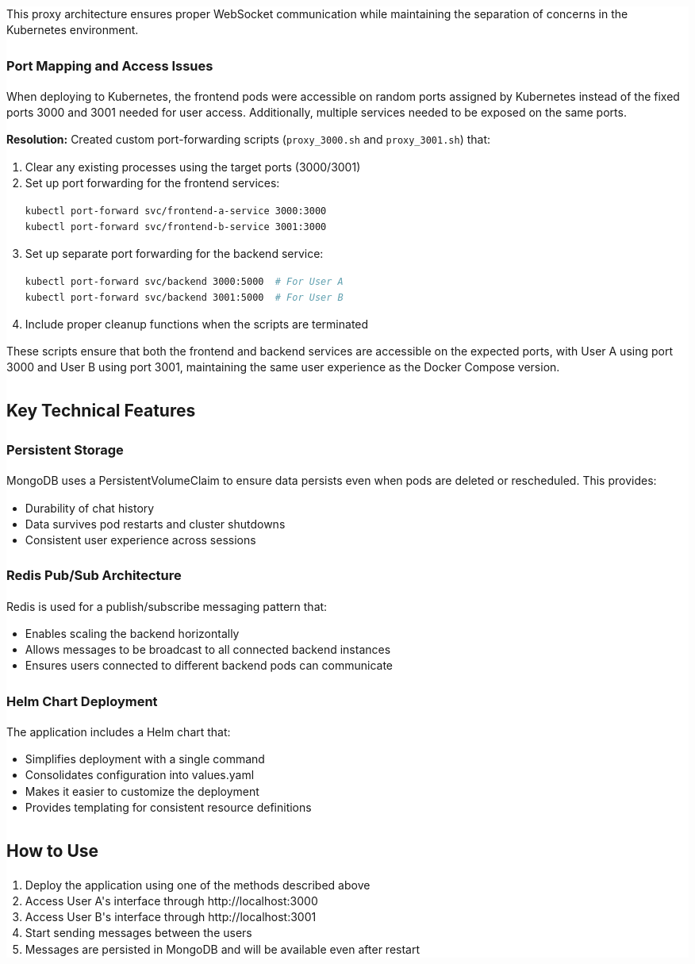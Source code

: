 This proxy architecture ensures proper WebSocket communication while maintaining the separation of concerns in the Kubernetes environment.

### Port Mapping and Access Issues
When deploying to Kubernetes, the frontend pods were accessible on random ports assigned by Kubernetes instead of the fixed ports 3000 and 3001 needed for user access. Additionally, multiple services needed to be exposed on the same ports.

**Resolution:** Created custom port-forwarding scripts (`proxy_3000.sh` and `proxy_3001.sh`) that:
1. Clear any existing processes using the target ports (3000/3001)
2. Set up port forwarding for the frontend services:
   ```bash
   kubectl port-forward svc/frontend-a-service 3000:3000
   kubectl port-forward svc/frontend-b-service 3001:3000
   ```
3. Set up separate port forwarding for the backend service:
   ```bash
   kubectl port-forward svc/backend 3000:5000  # For User A
   kubectl port-forward svc/backend 3001:5000  # For User B
   ```
4. Include proper cleanup functions when the scripts are terminated

These scripts ensure that both the frontend and backend services are accessible on the expected ports, with User A using port 3000 and User B using port 3001, maintaining the same user experience as the Docker Compose version.

## Key Technical Features

### Persistent Storage
MongoDB uses a PersistentVolumeClaim to ensure data persists even when pods are deleted or rescheduled. This provides:
- Durability of chat history
- Data survives pod restarts and cluster shutdowns
- Consistent user experience across sessions

### Redis Pub/Sub Architecture
Redis is used for a publish/subscribe messaging pattern that:
- Enables scaling the backend horizontally
- Allows messages to be broadcast to all connected backend instances
- Ensures users connected to different backend pods can communicate

### Helm Chart Deployment
The application includes a Helm chart that:
- Simplifies deployment with a single command
- Consolidates configuration into values.yaml
- Makes it easier to customize the deployment
- Provides templating for consistent resource definitions

## How to Use

1. Deploy the application using one of the methods described above
2. Access User A's interface through http://localhost:3000
3. Access User B's interface through http://localhost:3001
4. Start sending messages between the users
5. Messages are persisted in MongoDB and will be available even after restart
